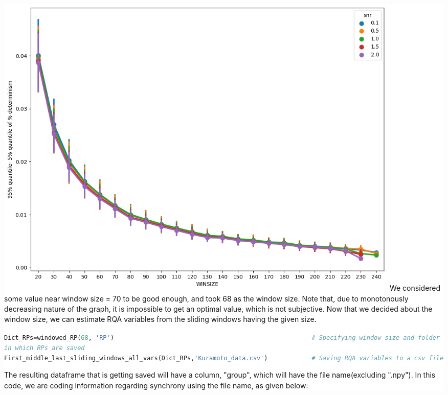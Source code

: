   <img src="https://github.com/SwaragThaikkandi/Sliding_MdRQA/blob/main/determinism_win_size.png" style="width: 750px;">
  
</div>
We considered some value near window size  = 70 to be good enough, and took 68 as the window size. Note that, due to monotonously decreasing nature of the graph, it is impossible to get an optimal value, which is not subjective. 
Now that we decided about the window size, we can estimate RQA variables from the sliding windows having the given size.


```python
Dict_RPs=windowed_RP(68, 'RP')                                                      # Specifying window size and folder in which RPs are saved
First_middle_last_sliding_windows_all_vars(Dict_RPs,'Kuramoto_data.csv')            # Saving RQA variables to a csv file
```

The resulting dataframe that is getting saved will have a column, "group", which will have the file name(excluding ".npy"). In this code, we are coding information regarding synchrony using the file name, as given below:
